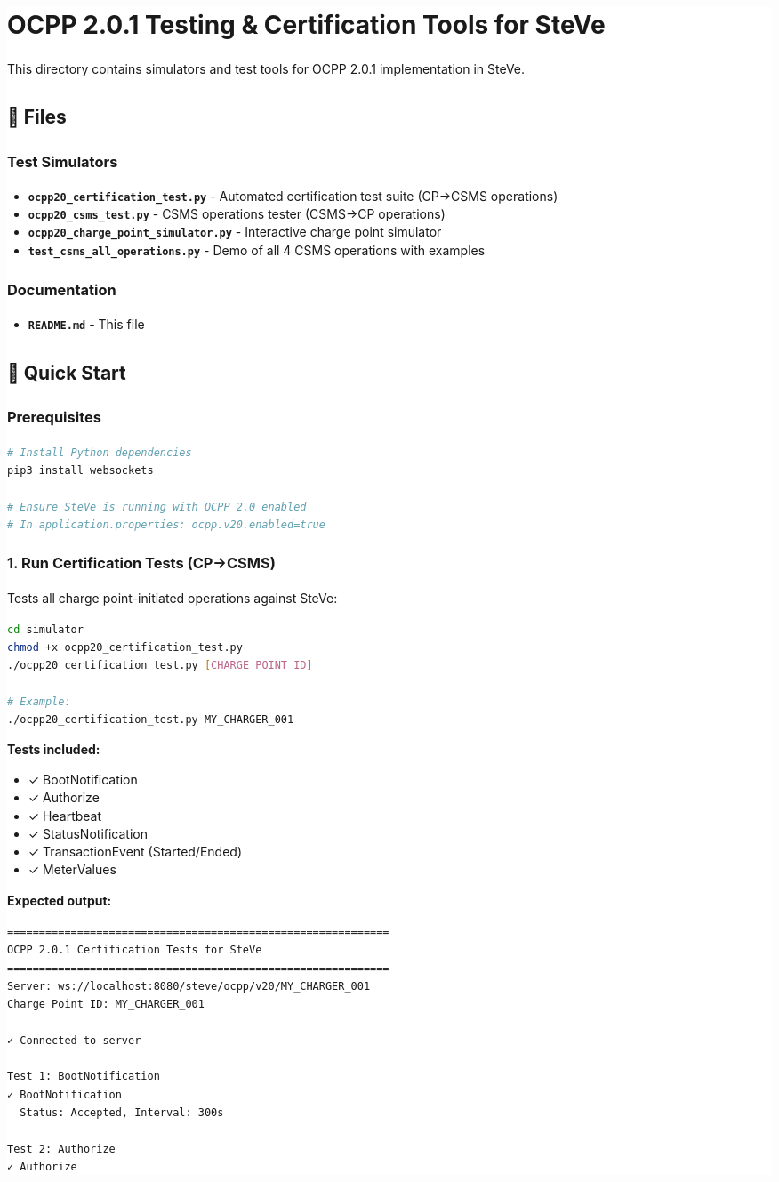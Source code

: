 # OCPP 2.0.1 Testing & Certification Tools for SteVe

This directory contains simulators and test tools for OCPP 2.0.1 implementation in SteVe.

## 📁 Files

### Test Simulators
- **`ocpp20_certification_test.py`** - Automated certification test suite (CP→CSMS operations)
- **`ocpp20_csms_test.py`** - CSMS operations tester (CSMS→CP operations)
- **`ocpp20_charge_point_simulator.py`** - Interactive charge point simulator
- **`test_csms_all_operations.py`** - Demo of all 4 CSMS operations with examples

### Documentation
- **`README.md`** - This file

## 🚀 Quick Start

### Prerequisites
```bash
# Install Python dependencies
pip3 install websockets

# Ensure SteVe is running with OCPP 2.0 enabled
# In application.properties: ocpp.v20.enabled=true
```

### 1. Run Certification Tests (CP→CSMS)

Tests all charge point-initiated operations against SteVe:

```bash
cd simulator
chmod +x ocpp20_certification_test.py
./ocpp20_certification_test.py [CHARGE_POINT_ID]

# Example:
./ocpp20_certification_test.py MY_CHARGER_001
```

**Tests included:**
- ✓ BootNotification
- ✓ Authorize
- ✓ Heartbeat
- ✓ StatusNotification
- ✓ TransactionEvent (Started/Ended)
- ✓ MeterValues

**Expected output:**
```
============================================================
OCPP 2.0.1 Certification Tests for SteVe
============================================================
Server: ws://localhost:8080/steve/ocpp/v20/MY_CHARGER_001
Charge Point ID: MY_CHARGER_001

✓ Connected to server

Test 1: BootNotification
✓ BootNotification
  Status: Accepted, Interval: 300s

Test 2: Authorize
✓ Authorize
```